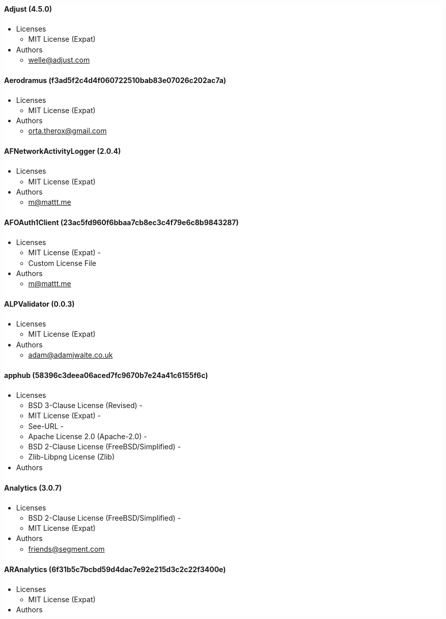 #### **Adjust (4.5.0)**
* Licenses
    * MIT License (Expat)
* Authors
    * [welle@adjust.com](author)

#### **Aerodramus (f3ad5f2c4d4f060722510bab83e07026c202ac7a)**
* Licenses
    * MIT License (Expat)
* Authors
    * [orta.therox@gmail.com](author)

#### **AFNetworkActivityLogger (2.0.4)**
* Licenses
    * MIT License (Expat)
* Authors
    * [m@mattt.me](author)

#### **AFOAuth1Client (23ac5fd960f6bbaa7cb8ec3c4f79e6c8b9843287)**
* Licenses
    * MIT License (Expat) - 
    * Custom License File
* Authors
    * [m@mattt.me](author)

#### **ALPValidator (0.0.3)**
* Licenses
    * MIT License (Expat)
* Authors
    * [adam@adamjwaite.co.uk](author)

#### **apphub (58396c3deea06aced7fc9670b7e24a41c6155f6c)**
* Licenses
    * BSD 3-Clause License (Revised) - 
    * MIT License (Expat) - 
    * See-URL - 
    * Apache License 2.0 (Apache-2.0) - 
    * BSD 2-Clause License (FreeBSD/Simplified) - 
    * Zlib-Libpng License (Zlib)
* Authors

#### **Analytics (3.0.7)**
* Licenses
    * BSD 2-Clause License (FreeBSD/Simplified) - 
    * MIT License (Expat)
* Authors
    * [friends@segment.com](author)

#### **ARAnalytics (6f31b5c7bcbd59d4dac7e92e215d3c2c22f3400e)**
* Licenses
    * MIT License (Expat)
* Authors
